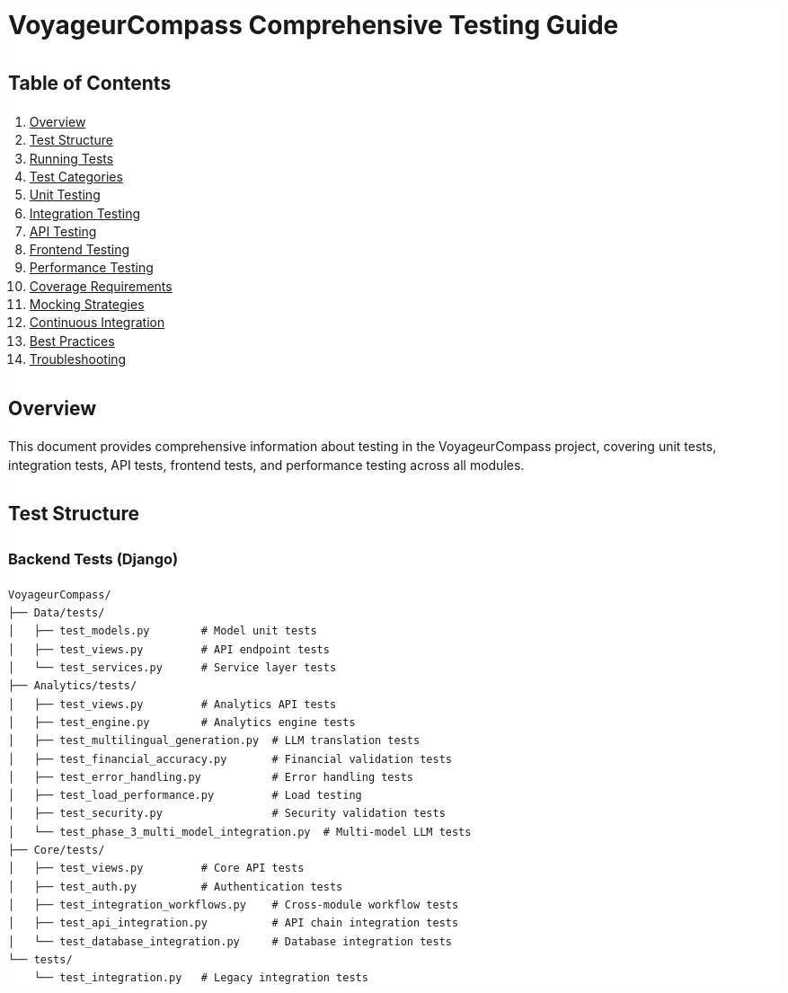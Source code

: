 # VoyageurCompass Comprehensive Testing Guide

## Table of Contents
1. [Overview](#overview)
2. [Test Structure](#test-structure)
3. [Running Tests](#running-tests)
4. [Test Categories](#test-categories)
5. [Unit Testing](#unit-testing)
6. [Integration Testing](#integration-testing)
7. [API Testing](#api-testing)
8. [Frontend Testing](#frontend-testing)
9. [Performance Testing](#performance-testing)
10. [Coverage Requirements](#coverage-requirements)
11. [Mocking Strategies](#mocking-strategies)
12. [Continuous Integration](#continuous-integration)
13. [Best Practices](#best-practices)
14. [Troubleshooting](#troubleshooting)

## Overview

This document provides comprehensive information about testing in the VoyageurCompass project, covering unit tests, integration tests, API tests, frontend tests, and performance testing across all modules.

## Test Structure

### Backend Tests (Django)
```
VoyageurCompass/
├── Data/tests/
│   ├── test_models.py        # Model unit tests
│   ├── test_views.py         # API endpoint tests
│   └── test_services.py      # Service layer tests
├── Analytics/tests/
│   ├── test_views.py         # Analytics API tests
│   ├── test_engine.py        # Analytics engine tests
│   ├── test_multilingual_generation.py  # LLM translation tests
│   ├── test_financial_accuracy.py       # Financial validation tests
│   ├── test_error_handling.py           # Error handling tests
│   ├── test_load_performance.py         # Load testing
│   ├── test_security.py                 # Security validation tests
│   └── test_phase_3_multi_model_integration.py  # Multi-model LLM tests
├── Core/tests/
│   ├── test_views.py         # Core API tests
│   ├── test_auth.py          # Authentication tests
│   ├── test_integration_workflows.py    # Cross-module workflow tests
│   ├── test_api_integration.py          # API chain integration tests
│   └── test_database_integration.py     # Database integration tests
└── tests/
    └── test_integration.py   # Legacy integration tests
```
